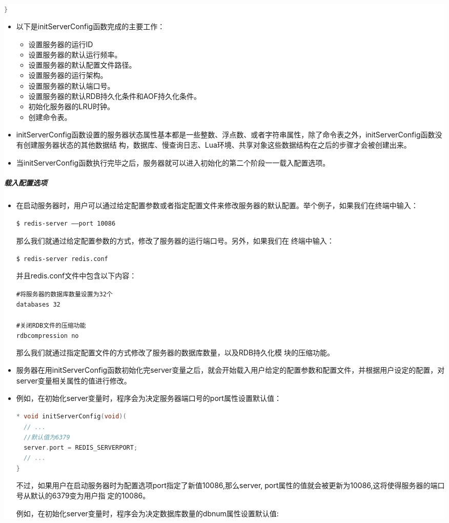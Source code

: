   ```c
  }
  ```

* 以下是initServerConfig函数完成的主要工作：
  * 设置服务器的运行ID
  * 设置服务器的默认运行频率。
  * 设置服务器的默认配置文件路径。
  * 设置服务器的运行架构。
  * 设置服务器的默认端口号。
  * 设置服务器的默认RDB持久化条件和AOF持久化条件。
  * 初始化服务器的LRU时钟。
  * 创建命令表。

* initServerConfig函数设置的服务器状态属性基本都是一些整数、浮点数、或者字符串属性，除了命令表之外，initServerConfig函数没有创建服务器状态的其他数据结 构，数据库、慢查询日志、Lua环境、共享对象这些数据结构在之后的步骤才会被创建出来。
* 当initServerConfig函数执行完毕之后，服务器就可以进入初始化的第二个阶段一一载入配置选项。

##### 载入配置选项

* 在启动服务器时，用户可以通过给定配置参数或者指定配置文件来修改服务器的默认配置。举个例子，如果我们在终端中输入：

  ```
  $ redis-server ——port 10086
  ```

  那么我们就通过给定配置参数的方式，修改了服务器的运行端口号。另外，如果我们在 终端中输入：

  ```
  $ redis-server redis.conf
  ```

  并且redis.conf文件中包含以下内容：

  ```
  #将服务器的数据库数量设置为32个
  databases 32
  
  #关闭RDB文件的压缩功能
  rdbcompression no
  ```

  那么我们就通过指定配置文件的方式修改了服务器的数据库数量，以及RDB持久化模 块的压缩功能。

* 服务器在用initServerConfig函数初始化完server变量之后，就会开始载入用户给定的配置参数和配置文件，并根据用户设定的配置，对server变量相关属性的值进行修改。

* 例如，在初始化server变量时，程序会为决定服务器端口号的port属性设置默认值： 

  ```c
  * void initServerConfig(void)(
    // ...
    //默认值为6379
    server.port = REDIS_SERVERPORT;
    // ...
  }
  ```

  不过，如果用户在启动服务器时为配置选项port指定了新值10086,那么server, port属性的值就会被更新为10086,这将使得服务器的端口号从默认的6379变为用户指 定的10086。

  例如，在初始化server变量时，程序会为决定数据库数量的dbnum属性设置默认值: 
